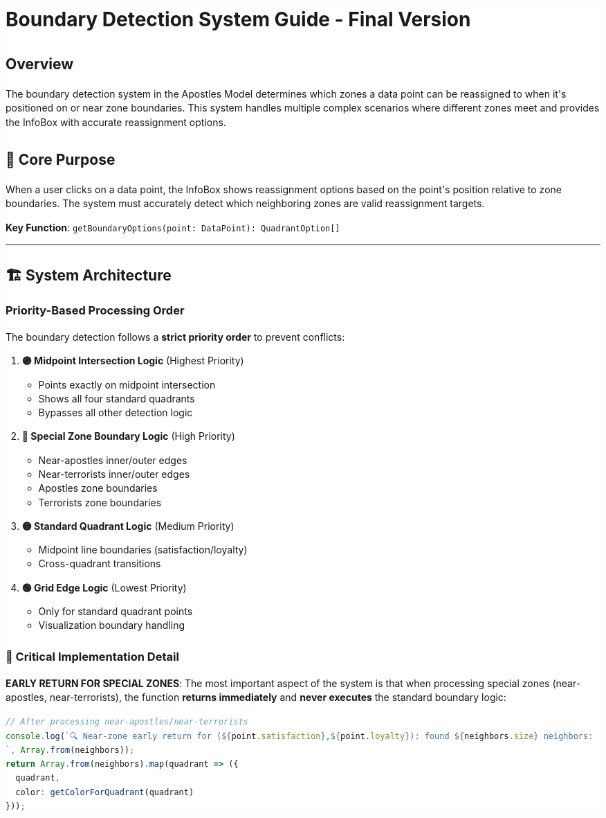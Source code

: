 # Boundary Detection System Guide - Final Version

## Overview

The boundary detection system in the Apostles Model determines which zones a data point can be reassigned to when it's positioned on or near zone boundaries. This system handles multiple complex scenarios where different zones meet and provides the InfoBox with accurate reassignment options.

## 🎯 Core Purpose

When a user clicks on a data point, the InfoBox shows reassignment options based on the point's position relative to zone boundaries. The system must accurately detect which neighboring zones are valid reassignment targets.

**Key Function**: `getBoundaryOptions(point: DataPoint): QuadrantOption[]`

---

## 🏗️ System Architecture

### Priority-Based Processing Order

The boundary detection follows a **strict priority order** to prevent conflicts:

1. **🟣 Midpoint Intersection Logic** (Highest Priority)
   - Points exactly on midpoint intersection
   - Shows all four standard quadrants
   - Bypasses all other detection logic

2. **🔴 Special Zone Boundary Logic** (High Priority)
   - Near-apostles inner/outer edges
   - Near-terrorists inner/outer edges  
   - Apostles zone boundaries
   - Terrorists zone boundaries

3. **🟡 Standard Quadrant Logic** (Medium Priority)
   - Midpoint line boundaries (satisfaction/loyalty)
   - Cross-quadrant transitions

4. **🟢 Grid Edge Logic** (Lowest Priority)
   - Only for standard quadrant points
   - Visualization boundary handling

### 🚨 Critical Implementation Detail

**EARLY RETURN FOR SPECIAL ZONES**: The most important aspect of the system is that when processing special zones (near-apostles, near-terrorists), the function **returns immediately** and **never executes** the standard boundary logic:

```typescript
// After processing near-apostles/near-terrorists
console.log(`🔍 Near-zone early return for (${point.satisfaction},${point.loyalty}): found ${neighbors.size} neighbors:`, Array.from(neighbors));
return Array.from(neighbors).map(quadrant => ({
  quadrant,
  color: getColorForQuadrant(quadrant)
}));
```
